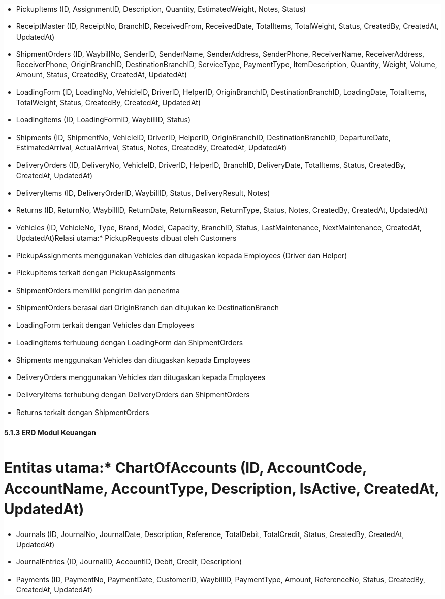 - PickupItems (ID, AssignmentID, Description, Quantity, EstimatedWeight, Notes, Status)

- ReceiptMaster (ID, ReceiptNo, BranchID, ReceivedFrom, ReceivedDate, TotalItems, TotalWeight, Status, CreatedBy, CreatedAt, UpdatedAt)

- ShipmentOrders (ID, WaybillNo, SenderID, SenderName, SenderAddress, SenderPhone, ReceiverName, ReceiverAddress, ReceiverPhone, OriginBranchID, DestinationBranchID, ServiceType, PaymentType, ItemDescription, Quantity, Weight, Volume, Amount, Status, CreatedBy, CreatedAt, UpdatedAt)

- LoadingForm (ID, LoadingNo, VehicleID, DriverID, HelperID, OriginBranchID, DestinationBranchID, LoadingDate, TotalItems, TotalWeight, Status, CreatedBy, CreatedAt, UpdatedAt)

- LoadingItems (ID, LoadingFormID, WaybillID, Status)

- Shipments (ID, ShipmentNo, VehicleID, DriverID, HelperID, OriginBranchID, DestinationBranchID, DepartureDate, EstimatedArrival, ActualArrival, Status, Notes, CreatedBy, CreatedAt, UpdatedAt)

- DeliveryOrders (ID, DeliveryNo, VehicleID, DriverID, HelperID, BranchID, DeliveryDate, TotalItems, Status, CreatedBy, CreatedAt, UpdatedAt)

- DeliveryItems (ID, DeliveryOrderID, WaybillID, Status, DeliveryResult, Notes)

- Returns (ID, ReturnNo, WaybillID, ReturnDate, ReturnReason, ReturnType, Status, Notes, CreatedBy, CreatedAt, UpdatedAt)

- Vehicles (ID, VehicleNo, Type, Brand, Model, Capacity, BranchID, Status, LastMaintenance, NextMaintenance, CreatedAt, UpdatedAt)Relasi utama:\* PickupRequests dibuat oleh Customers

- PickupAssignments menggunakan Vehicles dan ditugaskan kepada Employees (Driver dan Helper)

- PickupItems terkait dengan PickupAssignments

- ShipmentOrders memiliki pengirim dan penerima

- ShipmentOrders berasal dari OriginBranch dan ditujukan ke DestinationBranch

- LoadingForm terkait dengan Vehicles dan Employees

- LoadingItems terhubung dengan LoadingForm dan ShipmentOrders

- Shipments menggunakan Vehicles dan ditugaskan kepada Employees

- DeliveryOrders menggunakan Vehicles dan ditugaskan kepada Employees

- DeliveryItems terhubung dengan DeliveryOrders dan ShipmentOrders

- Returns terkait dengan ShipmentOrders

#### **5.1.3 ERD Modul Keuangan**

# Entitas utama:\* ChartOfAccounts (ID, AccountCode, AccountName, AccountType, Description, IsActive, CreatedAt, UpdatedAt)

- Journals (ID, JournalNo, JournalDate, Description, Reference, TotalDebit, TotalCredit, Status, CreatedBy, CreatedAt, UpdatedAt)

- JournalEntries (ID, JournalID, AccountID, Debit, Credit, Description)

- Payments (ID, PaymentNo, PaymentDate, CustomerID, WaybillID, PaymentType, Amount, ReferenceNo, Status, CreatedBy, CreatedAt, UpdatedAt)
